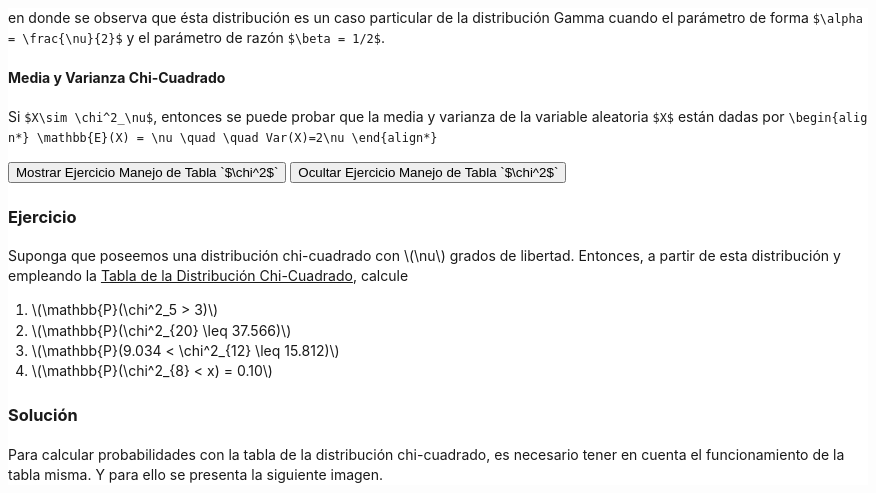 en donde se observa que ésta distribución es un caso particular de la
distribución Gamma cuando el parámetro de forma
`$\alpha = \frac{\nu}{2}$` y el parámetro de razón `$\beta = 1/2$`.

#### Media y Varianza Chi-Cuadrado

Si `$X\sim \chi^2_\nu$`, entonces se puede probar que la media y
varianza de la variable aleatoria `$X$` están dadas por
`\begin{align*} \mathbb{E}(X) = \nu \quad \quad Var(X)=2\nu \end{align*}`

<button id="Show1" class="btn btn-secondary">
Mostrar Ejercicio Manejo de Tabla `$\chi^2$`
</button>
<button id="Hide1" class="btn btn-info">
Ocultar Ejercicio Manejo de Tabla `$\chi^2$`
</button>
<main id="botoncito1">
<h3 data-toc-skip>
Ejercicio
</h3>
<p>
Suponga que poseemos una distribución chi-cuadrado con \(\nu\) grados de
libertad. Entonces, a partir de esta distribución y empleando la
<a href="https://github.com/jiperezga/jiperezga.github.io/raw/master/Dataset/Documentos/DistChiSquare.pdf">Tabla
de la Distribución Chi-Cuadrado</a>, calcule
</p>
<ol>
<li>
\(\mathbb{P}(\chi^2_5 > 3)\)
</li>
<li>
\(\mathbb{P}(\chi^2_{20} \leq 37.566)\)
</li>
<li>
\(\mathbb{P}(9.034 < \chi^2_{12} \leq 15.812)\)
</li>
<li>
\(\mathbb{P}(\chi^2_{8} < x) = 0.10\)
</li>
</ol>
<h3 data-toc-skip>
Solución
</h3>
<p>
Para calcular probabilidades con la tabla de la distribución
chi-cuadrado, es necesario tener en cuenta el funcionamiento de la tabla
misma. Y para ello se presenta la siguiente imagen.
</p>
